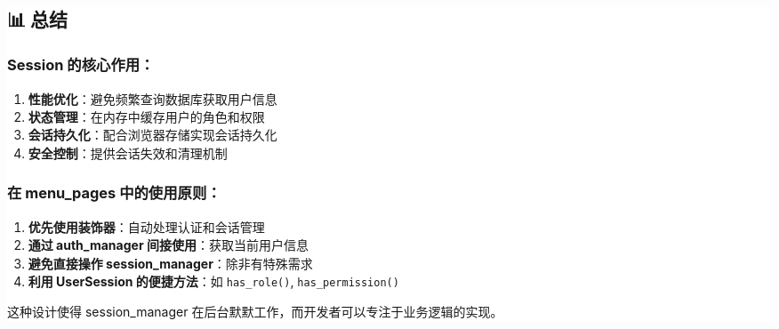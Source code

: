 ## 📊 总结

### Session 的核心作用：

1. **性能优化**：避免频繁查询数据库获取用户信息
2. **状态管理**：在内存中缓存用户的角色和权限
3. **会话持久化**：配合浏览器存储实现会话持久化
4. **安全控制**：提供会话失效和清理机制

### 在 menu_pages 中的使用原则：

1. **优先使用装饰器**：自动处理认证和会话管理
2. **通过 auth_manager 间接使用**：获取当前用户信息
3. **避免直接操作 session_manager**：除非有特殊需求
4. **利用 UserSession 的便捷方法**：如 `has_role()`, `has_permission()`

这种设计使得 session_manager 在后台默默工作，而开发者可以专注于业务逻辑的实现。

